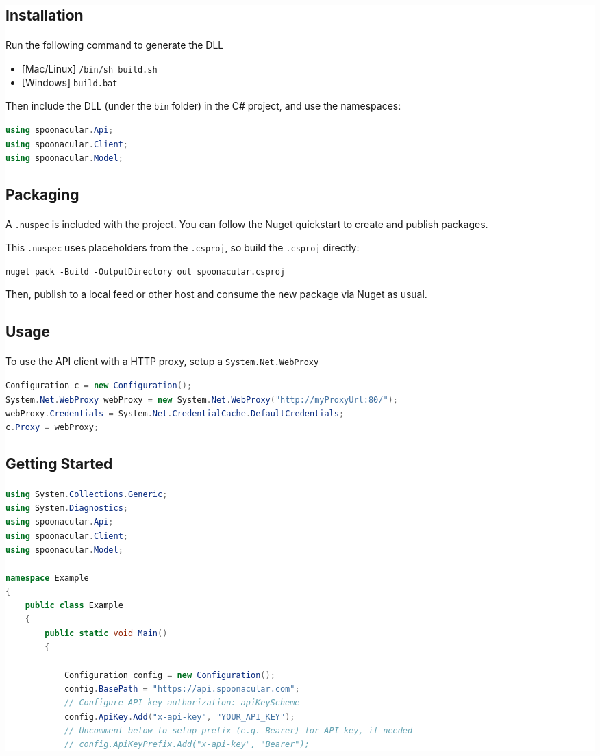 <a id="installation"></a>
## Installation
Run the following command to generate the DLL
- [Mac/Linux] `/bin/sh build.sh`
- [Windows] `build.bat`

Then include the DLL (under the `bin` folder) in the C# project, and use the namespaces:
```csharp
using spoonacular.Api;
using spoonacular.Client;
using spoonacular.Model;
```
<a id="packaging"></a>
## Packaging

A `.nuspec` is included with the project. You can follow the Nuget quickstart to [create](https://docs.microsoft.com/en-us/nuget/quickstart/create-and-publish-a-package#create-the-package) and [publish](https://docs.microsoft.com/en-us/nuget/quickstart/create-and-publish-a-package#publish-the-package) packages.

This `.nuspec` uses placeholders from the `.csproj`, so build the `.csproj` directly:

```
nuget pack -Build -OutputDirectory out spoonacular.csproj
```

Then, publish to a [local feed](https://docs.microsoft.com/en-us/nuget/hosting-packages/local-feeds) or [other host](https://docs.microsoft.com/en-us/nuget/hosting-packages/overview) and consume the new package via Nuget as usual.

<a id="usage"></a>
## Usage

To use the API client with a HTTP proxy, setup a `System.Net.WebProxy`
```csharp
Configuration c = new Configuration();
System.Net.WebProxy webProxy = new System.Net.WebProxy("http://myProxyUrl:80/");
webProxy.Credentials = System.Net.CredentialCache.DefaultCredentials;
c.Proxy = webProxy;
```

<a id="getting-started"></a>
## Getting Started

```csharp
using System.Collections.Generic;
using System.Diagnostics;
using spoonacular.Api;
using spoonacular.Client;
using spoonacular.Model;

namespace Example
{
    public class Example
    {
        public static void Main()
        {

            Configuration config = new Configuration();
            config.BasePath = "https://api.spoonacular.com";
            // Configure API key authorization: apiKeyScheme
            config.ApiKey.Add("x-api-key", "YOUR_API_KEY");
            // Uncomment below to setup prefix (e.g. Bearer) for API key, if needed
            // config.ApiKeyPrefix.Add("x-api-key", "Bearer");

```